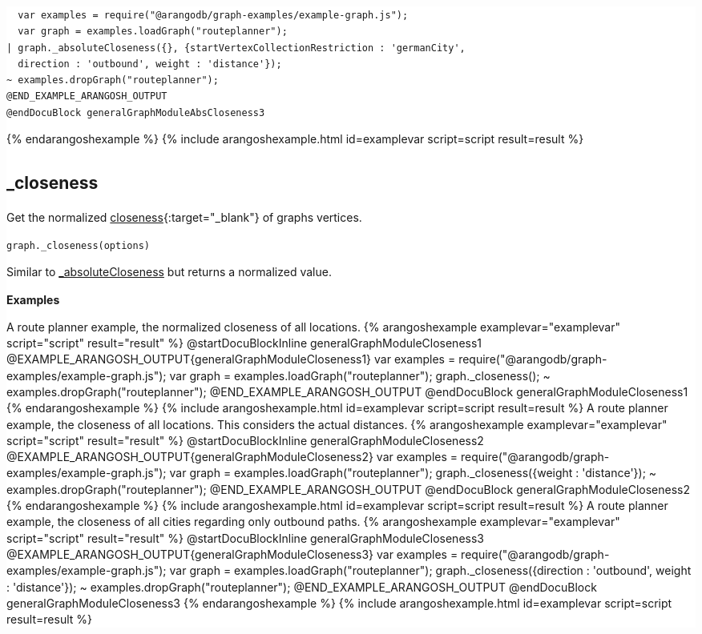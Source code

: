       var examples = require("@arangodb/graph-examples/example-graph.js");
      var graph = examples.loadGraph("routeplanner");
    | graph._absoluteCloseness({}, {startVertexCollectionRestriction : 'germanCity',
      direction : 'outbound', weight : 'distance'});
    ~ examples.dropGraph("routeplanner");
    @END_EXAMPLE_ARANGOSH_OUTPUT
    @endDocuBlock generalGraphModuleAbsCloseness3
{% endarangoshexample %}
{% include arangoshexample.html id=examplevar script=script result=result %}


_closeness
----------



Get the normalized
[closeness](http://en.wikipedia.org/wiki/Centrality#Closeness_centrality){:target="_blank"}
of graphs vertices.

`graph._closeness(options)`

Similar to [_absoluteCloseness](#absolutecloseness) but returns a normalized value.


**Examples**


A route planner example, the normalized closeness of all locations.
{% arangoshexample examplevar="examplevar" script="script" result="result" %}
    @startDocuBlockInline generalGraphModuleCloseness1
    @EXAMPLE_ARANGOSH_OUTPUT{generalGraphModuleCloseness1}
    var examples = require("@arangodb/graph-examples/example-graph.js");
    var graph = examples.loadGraph("routeplanner");
    graph._closeness();
    ~ examples.dropGraph("routeplanner");
    @END_EXAMPLE_ARANGOSH_OUTPUT
    @endDocuBlock generalGraphModuleCloseness1
{% endarangoshexample %}
{% include arangoshexample.html id=examplevar script=script result=result %}
A route planner example, the closeness of all locations.
This considers the actual distances.
{% arangoshexample examplevar="examplevar" script="script" result="result" %}
    @startDocuBlockInline generalGraphModuleCloseness2
    @EXAMPLE_ARANGOSH_OUTPUT{generalGraphModuleCloseness2}
    var examples = require("@arangodb/graph-examples/example-graph.js");
    var graph = examples.loadGraph("routeplanner");
    graph._closeness({weight : 'distance'});
    ~ examples.dropGraph("routeplanner");
    @END_EXAMPLE_ARANGOSH_OUTPUT
    @endDocuBlock generalGraphModuleCloseness2
{% endarangoshexample %}
{% include arangoshexample.html id=examplevar script=script result=result %}
A route planner example, the closeness of all cities regarding only
outbound paths.
{% arangoshexample examplevar="examplevar" script="script" result="result" %}
    @startDocuBlockInline generalGraphModuleCloseness3
    @EXAMPLE_ARANGOSH_OUTPUT{generalGraphModuleCloseness3}
    var examples = require("@arangodb/graph-examples/example-graph.js");
    var graph = examples.loadGraph("routeplanner");
    graph._closeness({direction : 'outbound', weight : 'distance'});
    ~ examples.dropGraph("routeplanner");
    @END_EXAMPLE_ARANGOSH_OUTPUT
    @endDocuBlock generalGraphModuleCloseness3
{% endarangoshexample %}
{% include arangoshexample.html id=examplevar script=script result=result %}
